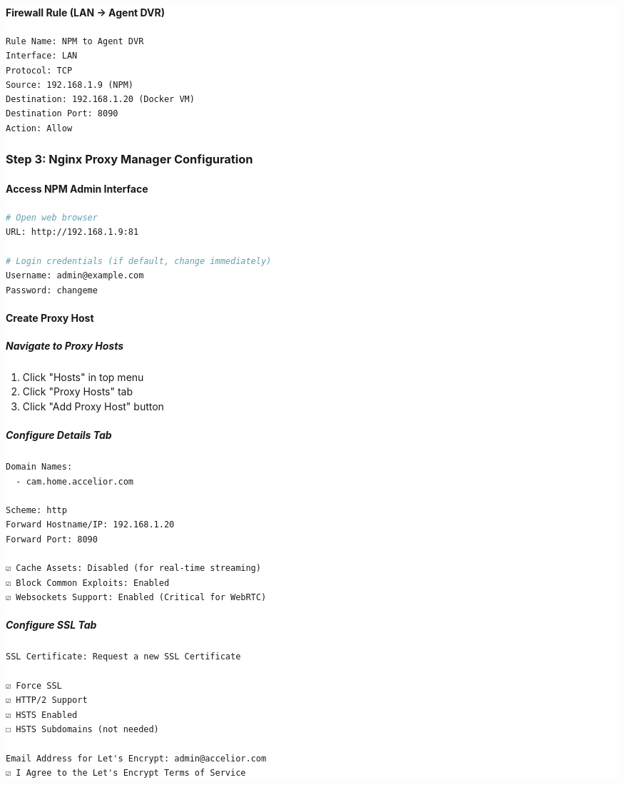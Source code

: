 #### Firewall Rule (LAN → Agent DVR)
```
Rule Name: NPM to Agent DVR
Interface: LAN
Protocol: TCP
Source: 192.168.1.9 (NPM)
Destination: 192.168.1.20 (Docker VM)
Destination Port: 8090
Action: Allow
```

### Step 3: Nginx Proxy Manager Configuration

#### Access NPM Admin Interface
```bash
# Open web browser
URL: http://192.168.1.9:81

# Login credentials (if default, change immediately)
Username: admin@example.com
Password: changeme
```

#### Create Proxy Host

##### Navigate to Proxy Hosts
1. Click "Hosts" in top menu
2. Click "Proxy Hosts" tab
3. Click "Add Proxy Host" button

##### Configure Details Tab
```
Domain Names:
  - cam.home.accelior.com

Scheme: http
Forward Hostname/IP: 192.168.1.20
Forward Port: 8090

☑ Cache Assets: Disabled (for real-time streaming)
☑ Block Common Exploits: Enabled
☑ Websockets Support: Enabled (Critical for WebRTC)
```

##### Configure SSL Tab
```
SSL Certificate: Request a new SSL Certificate

☑ Force SSL
☑ HTTP/2 Support
☑ HSTS Enabled
☐ HSTS Subdomains (not needed)

Email Address for Let's Encrypt: admin@accelior.com
☑ I Agree to the Let's Encrypt Terms of Service
```
